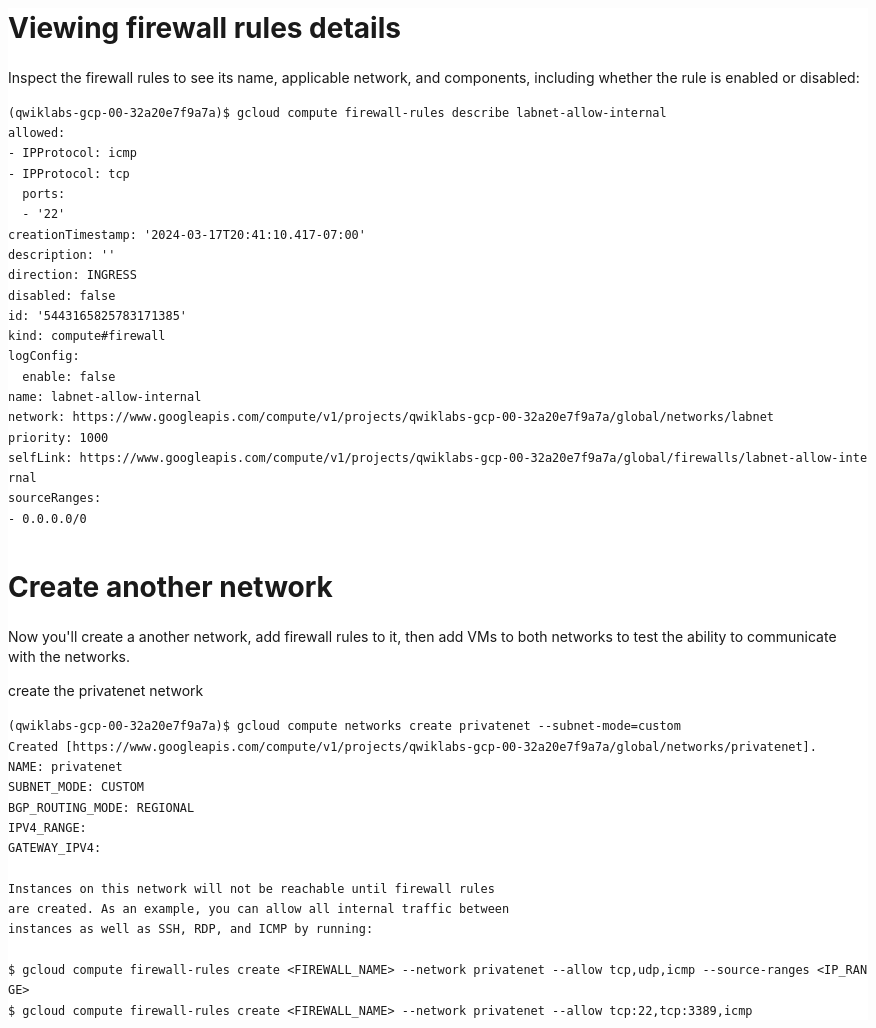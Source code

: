 # Viewing firewall rules details

Inspect the firewall rules to see its name, applicable network, and components, including whether the rule is enabled or disabled:

```
(qwiklabs-gcp-00-32a20e7f9a7a)$ gcloud compute firewall-rules describe labnet-allow-internal
allowed:
- IPProtocol: icmp
- IPProtocol: tcp
  ports:
  - '22'
creationTimestamp: '2024-03-17T20:41:10.417-07:00'
description: ''
direction: INGRESS
disabled: false
id: '5443165825783171385'
kind: compute#firewall
logConfig:
  enable: false
name: labnet-allow-internal
network: https://www.googleapis.com/compute/v1/projects/qwiklabs-gcp-00-32a20e7f9a7a/global/networks/labnet
priority: 1000
selfLink: https://www.googleapis.com/compute/v1/projects/qwiklabs-gcp-00-32a20e7f9a7a/global/firewalls/labnet-allow-internal
sourceRanges:
- 0.0.0.0/0
```

# Create another network

Now you'll create a another network, add firewall rules to it, then add VMs to both networks to test the ability 
to communicate with the networks.

create the privatenet network

```
(qwiklabs-gcp-00-32a20e7f9a7a)$ gcloud compute networks create privatenet --subnet-mode=custom
Created [https://www.googleapis.com/compute/v1/projects/qwiklabs-gcp-00-32a20e7f9a7a/global/networks/privatenet].
NAME: privatenet
SUBNET_MODE: CUSTOM
BGP_ROUTING_MODE: REGIONAL
IPV4_RANGE: 
GATEWAY_IPV4: 

Instances on this network will not be reachable until firewall rules
are created. As an example, you can allow all internal traffic between
instances as well as SSH, RDP, and ICMP by running:

$ gcloud compute firewall-rules create <FIREWALL_NAME> --network privatenet --allow tcp,udp,icmp --source-ranges <IP_RANGE>
$ gcloud compute firewall-rules create <FIREWALL_NAME> --network privatenet --allow tcp:22,tcp:3389,icmp
```
